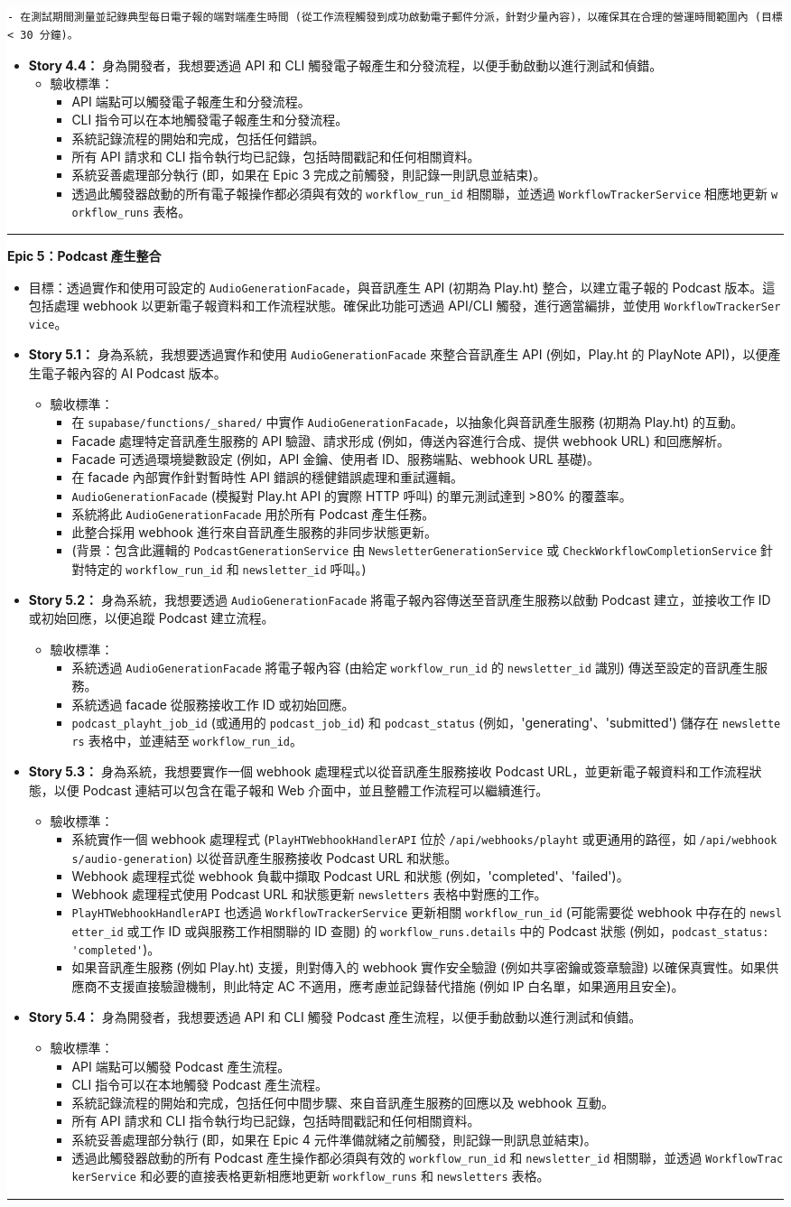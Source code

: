     - 在測試期間測量並記錄典型每日電子報的端對端產生時間 (從工作流程觸發到成功啟動電子郵件分派，針對少量內容)，以確保其在合理的營運時間範圍內 (目標 < 30 分鐘)。
- **Story 4.4：** 身為開發者，我想要透過 API 和 CLI 觸發電子報產生和分發流程，以便手動啟動以進行測試和偵錯。
  - 驗收標準：
    - API 端點可以觸發電子報產生和分發流程。
    - CLI 指令可以在本地觸發電子報產生和分發流程。
    - 系統記錄流程的開始和完成，包括任何錯誤。
    - 所有 API 請求和 CLI 指令執行均已記錄，包括時間戳記和任何相關資料。
    - 系統妥善處理部分執行 (即，如果在 Epic 3 完成之前觸發，則記錄一則訊息並結束)。
    - 透過此觸發器啟動的所有電子報操作都必須與有效的 `workflow_run_id` 相關聯，並透過 `WorkflowTrackerService` 相應地更新 `workflow_runs` 表格。

---

**Epic 5：Podcast 產生整合**

- 目標：透過實作和使用可設定的 `AudioGenerationFacade`，與音訊產生 API (初期為 Play.ht) 整合，以建立電子報的 Podcast 版本。這包括處理 webhook 以更新電子報資料和工作流程狀態。確保此功能可透過 API/CLI 觸發，進行適當編排，並使用 `WorkflowTrackerService`。

- **Story 5.1：** 身為系統，我想要透過實作和使用 `AudioGenerationFacade` 來整合音訊產生 API (例如，Play.ht 的 PlayNote API)，以便產生電子報內容的 AI Podcast 版本。
  - 驗收標準：
    - 在 `supabase/functions/_shared/` 中實作 `AudioGenerationFacade`，以抽象化與音訊產生服務 (初期為 Play.ht) 的互動。
    - Facade 處理特定音訊產生服務的 API 驗證、請求形成 (例如，傳送內容進行合成、提供 webhook URL) 和回應解析。
    - Facade 可透過環境變數設定 (例如，API 金鑰、使用者 ID、服務端點、webhook URL 基礎)。
    - 在 facade 內部實作針對暫時性 API 錯誤的穩健錯誤處理和重試邏輯。
    - `AudioGenerationFacade` (模擬對 Play.ht API 的實際 HTTP 呼叫) 的單元測試達到 >80% 的覆蓋率。
    - 系統將此 `AudioGenerationFacade` 用於所有 Podcast 產生任務。
    - 此整合採用 webhook 進行來自音訊產生服務的非同步狀態更新。
    - (背景：包含此邏輯的 `PodcastGenerationService` 由 `NewsletterGenerationService` 或 `CheckWorkflowCompletionService` 針對特定的 `workflow_run_id` 和 `newsletter_id` 呼叫。)
- **Story 5.2：** 身為系統，我想要透過 `AudioGenerationFacade` 將電子報內容傳送至音訊產生服務以啟動 Podcast 建立，並接收工作 ID 或初始回應，以便追蹤 Podcast 建立流程。
  - 驗收標準：
    - 系統透過 `AudioGenerationFacade` 將電子報內容 (由給定 `workflow_run_id` 的 `newsletter_id` 識別) 傳送至設定的音訊產生服務。
    - 系統透過 facade 從服務接收工作 ID 或初始回應。
    - `podcast_playht_job_id` (或通用的 `podcast_job_id`) 和 `podcast_status` (例如，'generating'、'submitted') 儲存在 `newsletters` 表格中，並連結至 `workflow_run_id`。
- **Story 5.3：** 身為系統，我想要實作一個 webhook 處理程式以從音訊產生服務接收 Podcast URL，並更新電子報資料和工作流程狀態，以便 Podcast 連結可以包含在電子報和 Web 介面中，並且整體工作流程可以繼續進行。
  - 驗收標準：
    - 系統實作一個 webhook 處理程式 (`PlayHTWebhookHandlerAPI` 位於 `/api/webhooks/playht` 或更通用的路徑，如 `/api/webhooks/audio-generation`) 以從音訊產生服務接收 Podcast URL 和狀態。
    - Webhook 處理程式從 webhook 負載中擷取 Podcast URL 和狀態 (例如，'completed'、'failed')。
    - Webhook 處理程式使用 Podcast URL 和狀態更新 `newsletters` 表格中對應的工作。
    - `PlayHTWebhookHandlerAPI` 也透過 `WorkflowTrackerService` 更新相關 `workflow_run_id` (可能需要從 webhook 中存在的 `newsletter_id` 或工作 ID 或與服務工作相關聯的 ID 查閱) 的 `workflow_runs.details` 中的 Podcast 狀態 (例如，`podcast_status: 'completed'`)。
    - 如果音訊產生服務 (例如 Play.ht) 支援，則對傳入的 webhook 實作安全驗證 (例如共享密鑰或簽章驗證) 以確保真實性。如果供應商不支援直接驗證機制，則此特定 AC 不適用，應考慮並記錄替代措施 (例如 IP 白名單，如果適用且安全)。
- **Story 5.4：** 身為開發者，我想要透過 API 和 CLI 觸發 Podcast 產生流程，以便手動啟動以進行測試和偵錯。
  - 驗收標準：
    - API 端點可以觸發 Podcast 產生流程。
    - CLI 指令可以在本地觸發 Podcast 產生流程。
    - 系統記錄流程的開始和完成，包括任何中間步驟、來自音訊產生服務的回應以及 webhook 互動。
    - 所有 API 請求和 CLI 指令執行均已記錄，包括時間戳記和任何相關資料。
    - 系統妥善處理部分執行 (即，如果在 Epic 4 元件準備就緒之前觸發，則記錄一則訊息並結束)。
    - 透過此觸發器啟動的所有 Podcast 產生操作都必須與有效的 `workflow_run_id` 和 `newsletter_id` 相關聯，並透過 `WorkflowTrackerService` 和必要的直接表格更新相應地更新 `workflow_runs` 和 `newsletters` 表格。

---